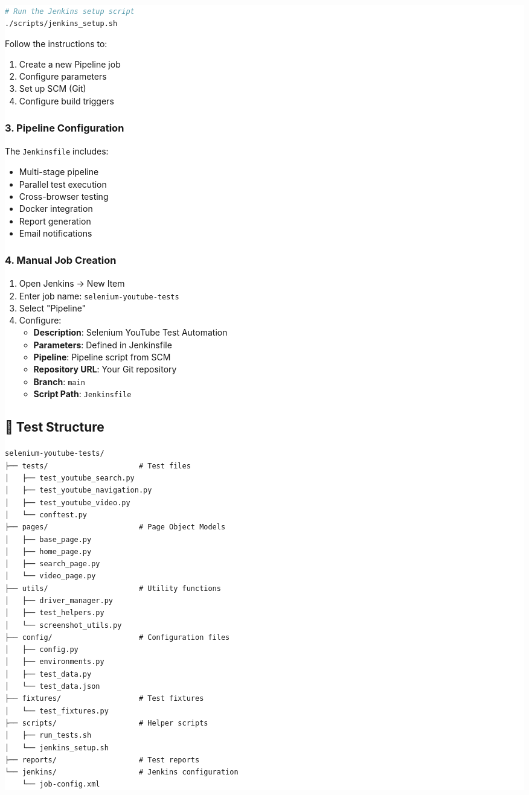 ```bash
# Run the Jenkins setup script
./scripts/jenkins_setup.sh
```

Follow the instructions to:
1. Create a new Pipeline job
2. Configure parameters
3. Set up SCM (Git)
4. Configure build triggers

### 3. Pipeline Configuration

The `Jenkinsfile` includes:
- Multi-stage pipeline
- Parallel test execution
- Cross-browser testing
- Docker integration
- Report generation
- Email notifications

### 4. Manual Job Creation

1. Open Jenkins → New Item
2. Enter job name: `selenium-youtube-tests`
3. Select "Pipeline"
4. Configure:
   - **Description**: Selenium YouTube Test Automation
   - **Parameters**: Defined in Jenkinsfile
   - **Pipeline**: Pipeline script from SCM
   - **Repository URL**: Your Git repository
   - **Branch**: `main`
   - **Script Path**: `Jenkinsfile`

## 🧪 Test Structure

```
selenium-youtube-tests/
├── tests/                     # Test files
│   ├── test_youtube_search.py
│   ├── test_youtube_navigation.py
│   ├── test_youtube_video.py
│   └── conftest.py
├── pages/                     # Page Object Models
│   ├── base_page.py
│   ├── home_page.py
│   ├── search_page.py
│   └── video_page.py
├── utils/                     # Utility functions
│   ├── driver_manager.py
│   ├── test_helpers.py
│   └── screenshot_utils.py
├── config/                    # Configuration files
│   ├── config.py
│   ├── environments.py
│   ├── test_data.py
│   └── test_data.json
├── fixtures/                  # Test fixtures
│   └── test_fixtures.py
├── scripts/                   # Helper scripts
│   ├── run_tests.sh
│   └── jenkins_setup.sh
├── reports/                   # Test reports
└── jenkins/                   # Jenkins configuration
    └── job-config.xml
```